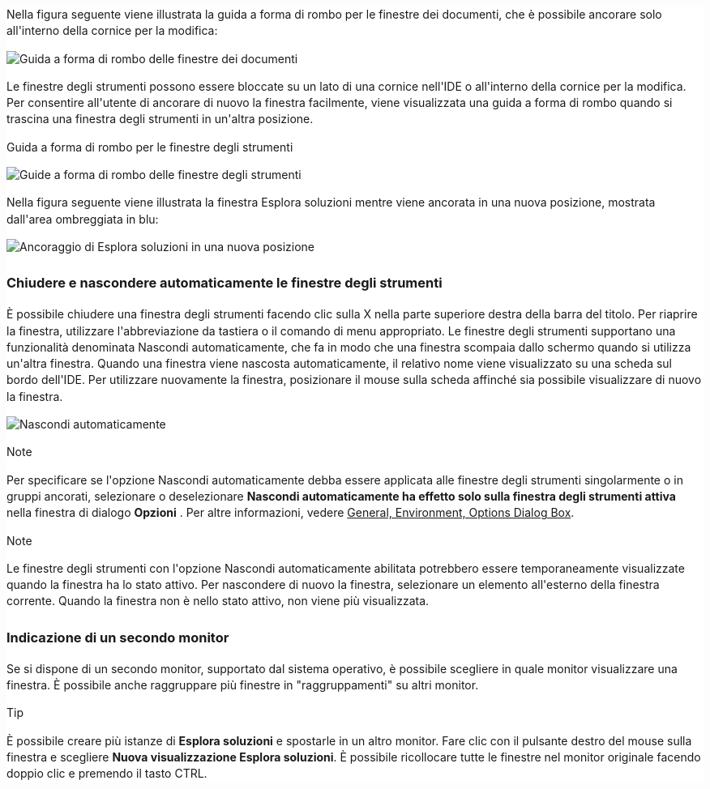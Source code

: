  Nella figura seguente viene illustrata la guida a forma di rombo per le finestre dei documenti, che è possibile ancorare solo all'interno della cornice per la modifica:  

 ![Guida a forma di rombo delle finestre dei documenti](~/ide/media/documentwindowguidediamonds.png "Documentwindowguidediamonds")  

 Le finestre degli strumenti possono essere bloccate su un lato di una cornice nell'IDE o all'interno della cornice per la modifica. Per consentire all'utente di ancorare di nuovo la finestra facilmente, viene visualizzata una guida a forma di rombo quando si trascina una finestra degli strumenti in un'altra posizione.  

 Guida a forma di rombo per le finestre degli strumenti  

 ![Guide a forma di rombo delle finestre degli strumenti](~/ide/media/vs10guidediamond.png "VS10GuideDiamond")  

 Nella figura seguente viene illustrata la finestra Esplora soluzioni mentre viene ancorata in una nuova posizione, mostrata dall'area ombreggiata in blu:  

 ![Ancoraggio di Esplora soluzioni in una nuova posizione](~/ide/media/vs2015_dock_diamond.png "VS2017_Dock_diamond")  

### <a name="close-and-auto-hide-tool-windows"></a>Chiudere e nascondere automaticamente le finestre degli strumenti  
 È possibile chiudere una finestra degli strumenti facendo clic sulla X nella parte superiore destra della barra del titolo. Per riaprire la finestra, utilizzare l'abbreviazione da tastiera o il comando di menu appropriato. Le finestre degli strumenti supportano una funzionalità denominata Nascondi automaticamente, che fa in modo che una finestra scompaia dallo schermo quando si utilizza un'altra finestra. Quando una finestra viene nascosta automaticamente, il relativo nome viene visualizzato su una scheda sul bordo dell'IDE. Per utilizzare nuovamente la finestra, posizionare il mouse sulla scheda affinché sia possibile visualizzare di nuovo la finestra.  

 ![Nascondi automaticamente](~/ide/media/vs2015_auto_hide.png "vs2017_auto_hide")  

> [!NOTE]
>  Per specificare se l'opzione Nascondi automaticamente debba essere applicata alle finestre degli strumenti singolarmente o in gruppi ancorati, selezionare o deselezionare **Nascondi automaticamente ha effetto solo sulla finestra degli strumenti attiva** nella finestra di dialogo **Opzioni** . Per altre informazioni, vedere [General, Environment, Options Dialog Box](../ide/reference/general-environment-options-dialog-box.md).  

> [!NOTE]
>  Le finestre degli strumenti con l'opzione Nascondi automaticamente abilitata potrebbero essere temporaneamente visualizzate quando la finestra ha lo stato attivo. Per nascondere di nuovo la finestra, selezionare un elemento all'esterno della finestra corrente. Quando la finestra non è nello stato attivo, non viene più visualizzata.  

### <a name="specifying-a-second-monitor"></a>Indicazione di un secondo monitor  
 Se si dispone di un secondo monitor, supportato dal sistema operativo, è possibile scegliere in quale monitor visualizzare una finestra. È possibile anche raggruppare più finestre in "raggruppamenti" su altri monitor.  

> [!TIP]
>  È possibile creare più istanze di **Esplora soluzioni** e spostarle in un altro monitor. Fare clic con il pulsante destro del mouse sulla finestra e scegliere **Nuova visualizzazione Esplora soluzioni**. È possibile ricollocare tutte le finestre nel monitor originale facendo doppio clic e premendo il tasto CTRL.  
